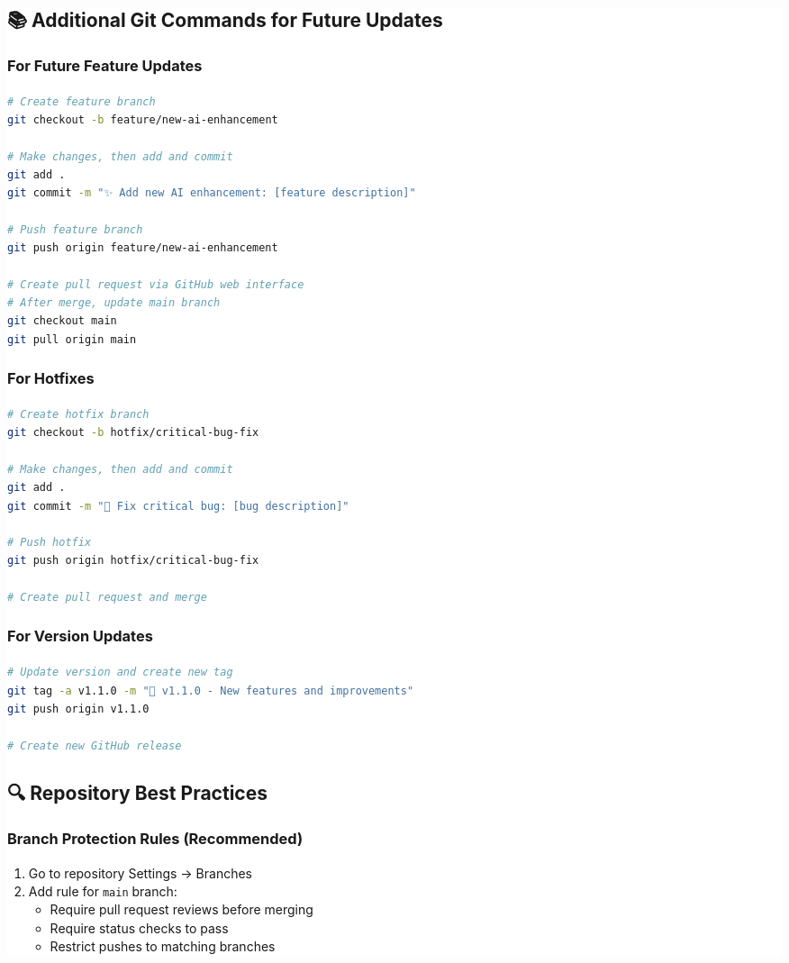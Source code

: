 ## 📚 Additional Git Commands for Future Updates

### For Future Feature Updates

```bash
# Create feature branch
git checkout -b feature/new-ai-enhancement

# Make changes, then add and commit
git add .
git commit -m "✨ Add new AI enhancement: [feature description]"

# Push feature branch
git push origin feature/new-ai-enhancement

# Create pull request via GitHub web interface
# After merge, update main branch
git checkout main
git pull origin main
```

### For Hotfixes

```bash
# Create hotfix branch
git checkout -b hotfix/critical-bug-fix

# Make changes, then add and commit
git add .
git commit -m "🐛 Fix critical bug: [bug description]"

# Push hotfix
git push origin hotfix/critical-bug-fix

# Create pull request and merge
```

### For Version Updates

```bash
# Update version and create new tag
git tag -a v1.1.0 -m "🚀 v1.1.0 - New features and improvements"
git push origin v1.1.0

# Create new GitHub release
```

## 🔍 Repository Best Practices

### Branch Protection Rules (Recommended)
1. Go to repository Settings → Branches
2. Add rule for `main` branch:
   - Require pull request reviews before merging
   - Require status checks to pass
   - Restrict pushes to matching branches
